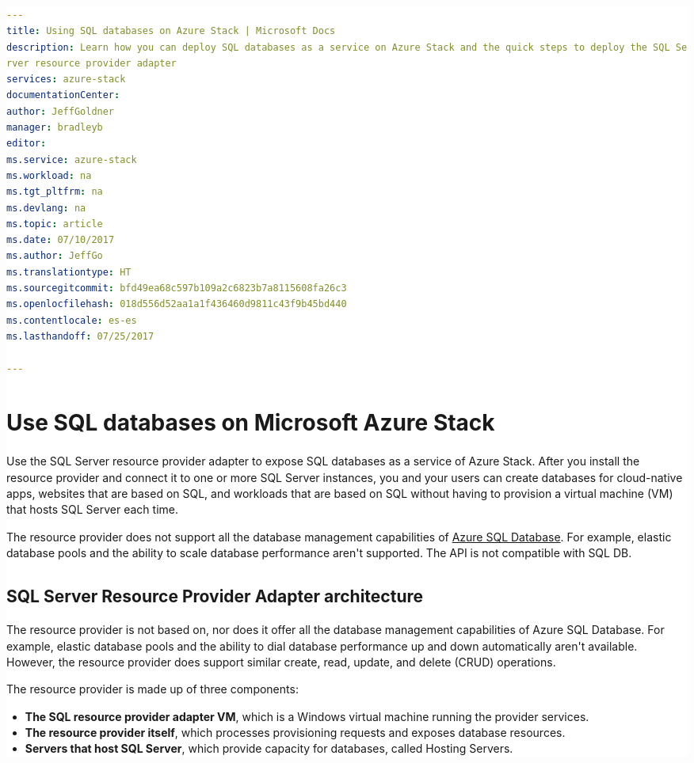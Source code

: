 ```yaml
---
title: Using SQL databases on Azure Stack | Microsoft Docs
description: Learn how you can deploy SQL databases as a service on Azure Stack and the quick steps to deploy the SQL Server resource provider adapter
services: azure-stack
documentationCenter: 
author: JeffGoldner
manager: bradleyb
editor: 
ms.service: azure-stack
ms.workload: na
ms.tgt_pltfrm: na
ms.devlang: na
ms.topic: article
ms.date: 07/10/2017
ms.author: JeffGo
ms.translationtype: HT
ms.sourcegitcommit: bfd49ea68c597b109a2c6823b7a8115608fa26c3
ms.openlocfilehash: 018d556d52aa1a1f436460d9811c43f9b45bd440
ms.contentlocale: es-es
ms.lasthandoff: 07/25/2017

---
```


# <a name="use-sql-databases-on-microsoft-azure-stack"></a>Use SQL databases on Microsoft Azure Stack


Use the SQL Server resource provider adapter to expose SQL databases as a service of Azure Stack. After you install the resource provider and connect it to one or more SQL Server instances, you and your users can create databases for cloud-native apps, websites that are based on SQL, and workloads that are based on SQL without having to provision a virtual machine (VM) that hosts SQL Server each time.

The resource provider does not support all the database management capabilities of [Azure SQL Database](https://azure.microsoft.com/services/sql-database/). For example, elastic database pools and the ability to scale database performance aren't supported. The API is not compatible with SQL DB.


## <a name="sql-server-resource-provider-adapter-architecture"></a>SQL Server Resource Provider Adapter architecture
The resource provider is not based on, nor does it offer all the database management capabilities of Azure SQL Database. For example, elastic database pools and the ability to dial database performance up and down automatically aren't available. However, the resource provider does support similar create, read, update, and delete (CRUD) operations.

The resource provider is made up of three components:

- **The SQL resource provider adapter VM**, which is a Windows virtual machine running the provider services.
- **The resource provider itself**, which processes provisioning requests and exposes database resources.
- **Servers that host SQL Server**, which provide capacity for databases, called Hosting Servers. 
